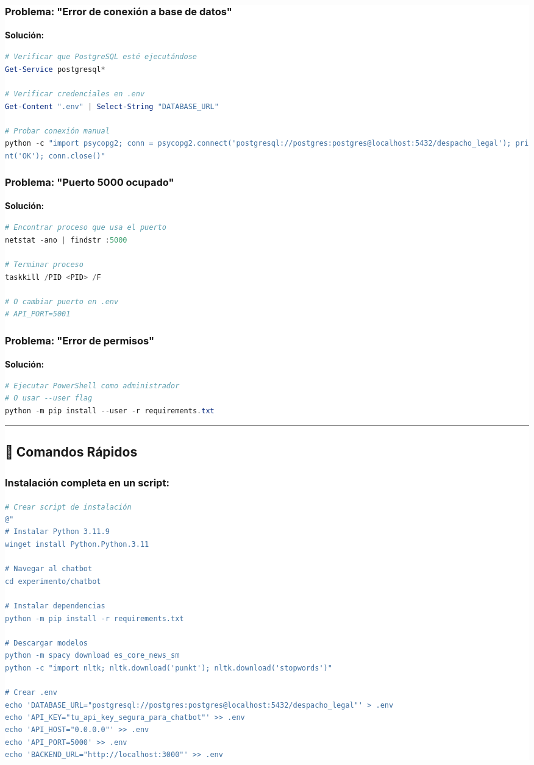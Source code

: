 ### Problema: "Error de conexión a base de datos"
**Solución:**
```powershell
# Verificar que PostgreSQL esté ejecutándose
Get-Service postgresql*

# Verificar credenciales en .env
Get-Content ".env" | Select-String "DATABASE_URL"

# Probar conexión manual
python -c "import psycopg2; conn = psycopg2.connect('postgresql://postgres:postgres@localhost:5432/despacho_legal'); print('OK'); conn.close()"
```

### Problema: "Puerto 5000 ocupado"
**Solución:**
```powershell
# Encontrar proceso que usa el puerto
netstat -ano | findstr :5000

# Terminar proceso
taskkill /PID <PID> /F

# O cambiar puerto en .env
# API_PORT=5001
```

### Problema: "Error de permisos"
**Solución:**
```powershell
# Ejecutar PowerShell como administrador
# O usar --user flag
python -m pip install --user -r requirements.txt
```

---

## 📝 Comandos Rápidos

### Instalación completa en un script:
```powershell
# Crear script de instalación
@"
# Instalar Python 3.11.9
winget install Python.Python.3.11

# Navegar al chatbot
cd experimento/chatbot

# Instalar dependencias
python -m pip install -r requirements.txt

# Descargar modelos
python -m spacy download es_core_news_sm
python -c "import nltk; nltk.download('punkt'); nltk.download('stopwords')"

# Crear .env
echo 'DATABASE_URL="postgresql://postgres:postgres@localhost:5432/despacho_legal"' > .env
echo 'API_KEY="tu_api_key_segura_para_chatbot"' >> .env
echo 'API_HOST="0.0.0.0"' >> .env
echo 'API_PORT=5000' >> .env
echo 'BACKEND_URL="http://localhost:3000"' >> .env

```